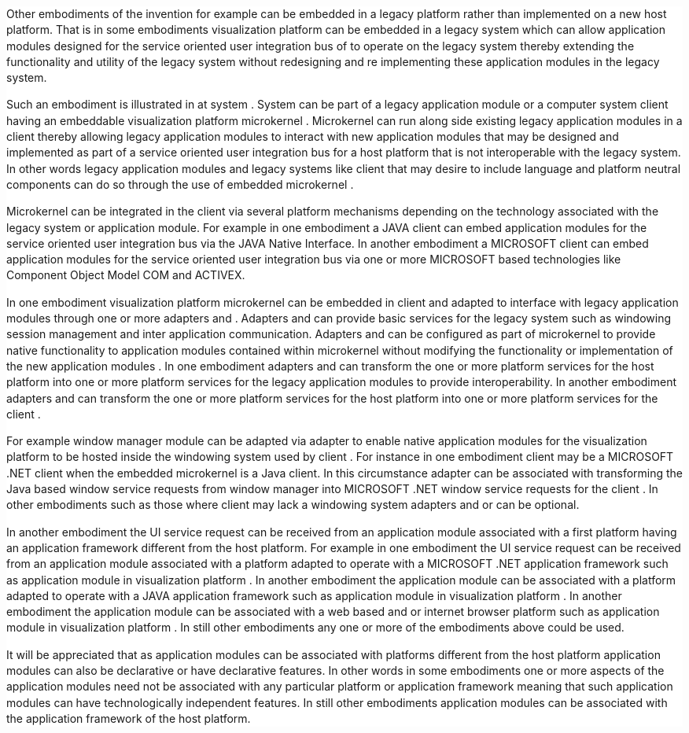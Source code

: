 Other embodiments of the invention for example can be embedded in a legacy platform rather than implemented on a new host platform. That is in some embodiments visualization platform can be embedded in a legacy system which can allow application modules designed for the service oriented user integration bus of to operate on the legacy system thereby extending the functionality and utility of the legacy system without redesigning and re implementing these application modules in the legacy system.

Such an embodiment is illustrated in at system . System can be part of a legacy application module or a computer system client having an embeddable visualization platform microkernel . Microkernel can run along side existing legacy application modules in a client thereby allowing legacy application modules to interact with new application modules that may be designed and implemented as part of a service oriented user integration bus for a host platform that is not interoperable with the legacy system. In other words legacy application modules and legacy systems like client that may desire to include language and platform neutral components can do so through the use of embedded microkernel .

Microkernel can be integrated in the client via several platform mechanisms depending on the technology associated with the legacy system or application module. For example in one embodiment a JAVA client can embed application modules for the service oriented user integration bus via the JAVA Native Interface. In another embodiment a MICROSOFT client can embed application modules for the service oriented user integration bus via one or more MICROSOFT based technologies like Component Object Model COM and ACTIVEX.

In one embodiment visualization platform microkernel can be embedded in client and adapted to interface with legacy application modules through one or more adapters and . Adapters and can provide basic services for the legacy system such as windowing session management and inter application communication. Adapters and can be configured as part of microkernel to provide native functionality to application modules contained within microkernel without modifying the functionality or implementation of the new application modules . In one embodiment adapters and can transform the one or more platform services for the host platform into one or more platform services for the legacy application modules to provide interoperability. In another embodiment adapters and can transform the one or more platform services for the host platform into one or more platform services for the client .

For example window manager module can be adapted via adapter to enable native application modules for the visualization platform to be hosted inside the windowing system used by client . For instance in one embodiment client may be a MICROSOFT .NET client when the embedded microkernel is a Java client. In this circumstance adapter can be associated with transforming the Java based window service requests from window manager into MICROSOFT .NET window service requests for the client . In other embodiments such as those where client may lack a windowing system adapters and or can be optional.

In another embodiment the UI service request can be received from an application module associated with a first platform having an application framework different from the host platform. For example in one embodiment the UI service request can be received from an application module associated with a platform adapted to operate with a MICROSOFT .NET application framework such as application module in visualization platform . In another embodiment the application module can be associated with a platform adapted to operate with a JAVA application framework such as application module in visualization platform . In another embodiment the application module can be associated with a web based and or internet browser platform such as application module in visualization platform . In still other embodiments any one or more of the embodiments above could be used.

It will be appreciated that as application modules can be associated with platforms different from the host platform application modules can also be declarative or have declarative features. In other words in some embodiments one or more aspects of the application modules need not be associated with any particular platform or application framework meaning that such application modules can have technologically independent features. In still other embodiments application modules can be associated with the application framework of the host platform.
